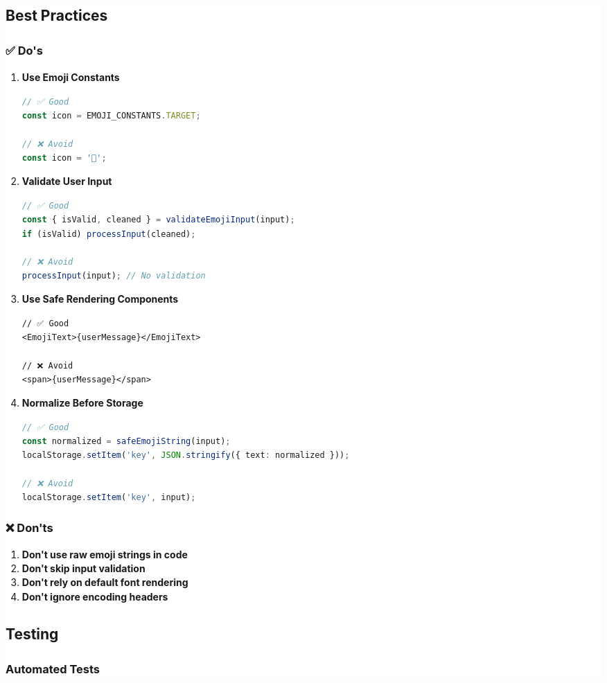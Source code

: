 ## Best Practices

### ✅ Do's

1. **Use Emoji Constants**
   ```typescript
   // ✅ Good
   const icon = EMOJI_CONSTANTS.TARGET;
   
   // ❌ Avoid
   const icon = '🎯';
   ```

2. **Validate User Input**
   ```typescript
   // ✅ Good
   const { isValid, cleaned } = validateEmojiInput(input);
   if (isValid) processInput(cleaned);
   
   // ❌ Avoid
   processInput(input); // No validation
   ```

3. **Use Safe Rendering Components**
   ```tsx
   // ✅ Good
   <EmojiText>{userMessage}</EmojiText>
   
   // ❌ Avoid
   <span>{userMessage}</span>
   ```

4. **Normalize Before Storage**
   ```typescript
   // ✅ Good
   const normalized = safeEmojiString(input);
   localStorage.setItem('key', JSON.stringify({ text: normalized }));
   
   // ❌ Avoid
   localStorage.setItem('key', input);
   ```

### ❌ Don'ts

1. **Don't use raw emoji strings in code**
2. **Don't skip input validation**
3. **Don't rely on default font rendering**
4. **Don't ignore encoding headers**

## Testing

### Automated Tests
